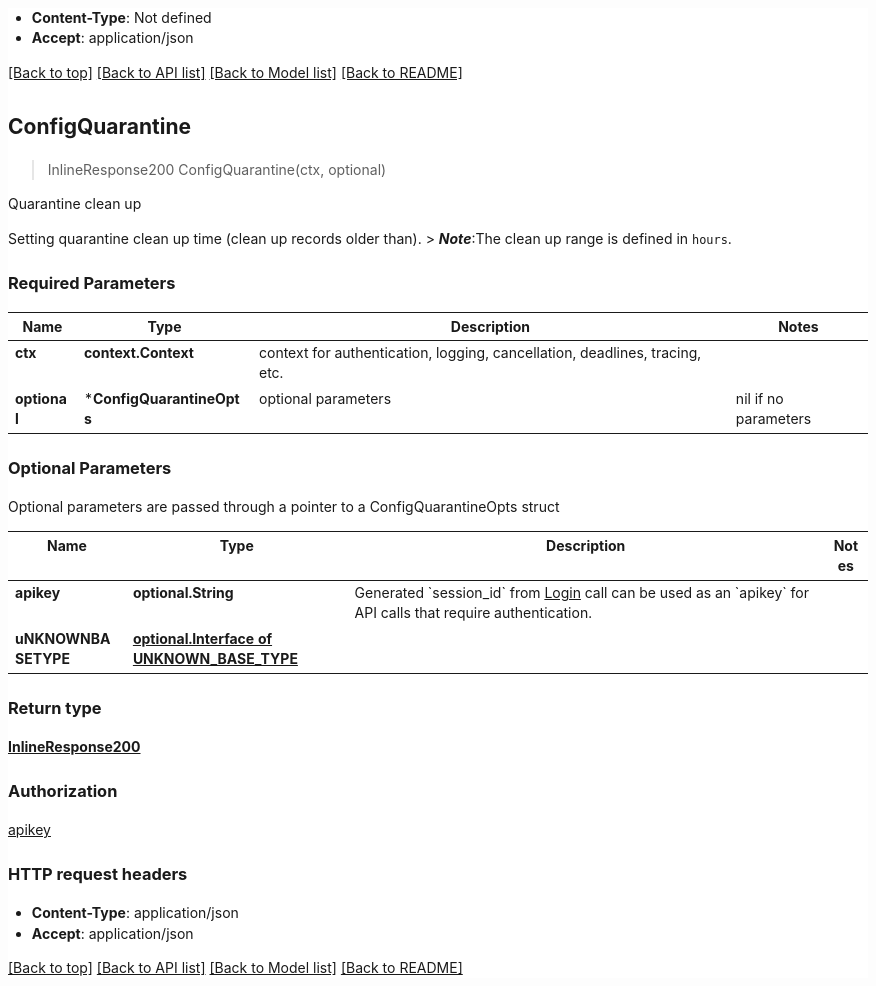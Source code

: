 - **Content-Type**: Not defined
- **Accept**: application/json

[[Back to top]](#) [[Back to API list]](../README.md#documentation-for-api-endpoints)
[[Back to Model list]](../README.md#documentation-for-models)
[[Back to README]](../README.md)


## ConfigQuarantine

> InlineResponse200 ConfigQuarantine(ctx, optional)

Quarantine clean up

Setting quarantine clean up time (clean up records older than).  > _**Note**_:The clean up range is defined in `hours`.  

### Required Parameters


Name | Type | Description  | Notes
------------- | ------------- | ------------- | -------------
**ctx** | **context.Context** | context for authentication, logging, cancellation, deadlines, tracing, etc.
 **optional** | ***ConfigQuarantineOpts** | optional parameters | nil if no parameters

### Optional Parameters

Optional parameters are passed through a pointer to a ConfigQuarantineOpts struct


Name | Type | Description  | Notes
------------- | ------------- | ------------- | -------------
 **apikey** | **optional.String**| Generated &#x60;session_id&#x60; from [Login](#operation/userLogin) call can be used as an &#x60;apikey&#x60; for API calls that require authentication.                 | 
 **uNKNOWNBASETYPE** | [**optional.Interface of UNKNOWN_BASE_TYPE**](UNKNOWN_BASE_TYPE.md)|  | 

### Return type

[**InlineResponse200**](inline_response_200.md)

### Authorization

[apikey](../README.md#apikey)

### HTTP request headers

- **Content-Type**: application/json
- **Accept**: application/json

[[Back to top]](#) [[Back to API list]](../README.md#documentation-for-api-endpoints)
[[Back to Model list]](../README.md#documentation-for-models)
[[Back to README]](../README.md)


